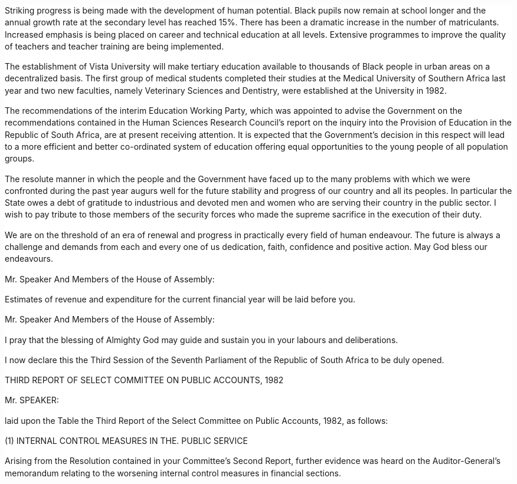 <p>Striking progress is being made with the development of human potential. Black pupils now remain at school longer and the annual growth rate at the secondary level has reached 15%. There has been a dramatic increase in the number of matriculants. Increased emphasis is being placed on career and technical education at all levels. Extensive programmes to improve the quality of teachers and teacher training are being implemented.</p>

<p>The establishment of Vista University will make tertiary education available to thousands of Black people in urban areas on a decentralized basis. The first group of medical students completed their studies at the Medical University of Southern Africa last year and two new faculties, namely Veterinary Sciences and Dentistry, were established at the University in 1982.</p>

<p>The recommendations of the interim Education Working Party, which was appointed to advise the Government on the recommendations contained in the Human Sciences Research Council&#x2019;s report on the inquiry into the Provision of Education in the Republic of South Africa, are at present receiving attention. It is expected that the Government&#x2019;s decision in this respect will lead to a more efficient and better co-ordinated system of education offering equal opportunities to the young people of all population groups.</p>

<p>The resolute manner in which the people and the Government have faced up to the many problems with which we were confronted during the past year augurs well for the future stability and progress of our country and all its peoples. In particular the State owes a debt of gratitude to industrious and devoted men and women who are serving their country in the public sector. I wish to pay tribute to those members of the security forces who made the supreme sacrifice in the execution of their duty.</p>

<p>We are on the threshold of an era of renewal and progress in practically every field of human endeavour. The future is always a challenge and demands from each and every one of us dedication, faith, confidence and positive action. May God bless our endeavours.</p>

<p>Mr. Speaker And Members of the House of Assembly:</p>

<p>Estimates of revenue and expenditure for the current financial year will be laid before you.</p>

<p>Mr. Speaker And Members of the House of Assembly:</p>

<p>I pray that the blessing of Almighty God may guide and sustain you in your labours and deliberations.</p>

<p>I now declare this the Third Session of the Seventh Parliament of the Republic of South Africa to be duly opened.</p>

</speech>

</debateSection>

<debateSection name="#third_report_of_select_committee_on_public_accounts_1982">

<heading>THIRD REPORT OF SELECT COMMITTEE ON PUBLIC ACCOUNTS, 1982</heading>

<speech by="#speaker">

<from>Mr. <person refersTo="hansard_za">SPEAKER</person>:</from>

<p>laid upon the Table the Third Report of the Select Committee on Public Accounts, 1982, as follows:</p>

<p>(1) INTERNAL CONTROL MEASURES IN THE. PUBLIC SERVICE</p>

<p>Arising from the Resolution contained in your Committee&#x2019;s Second Report, further evidence was heard on the Auditor-General&#x2019;s memorandum relating to the worsening internal control measures in financial sections.</p>
